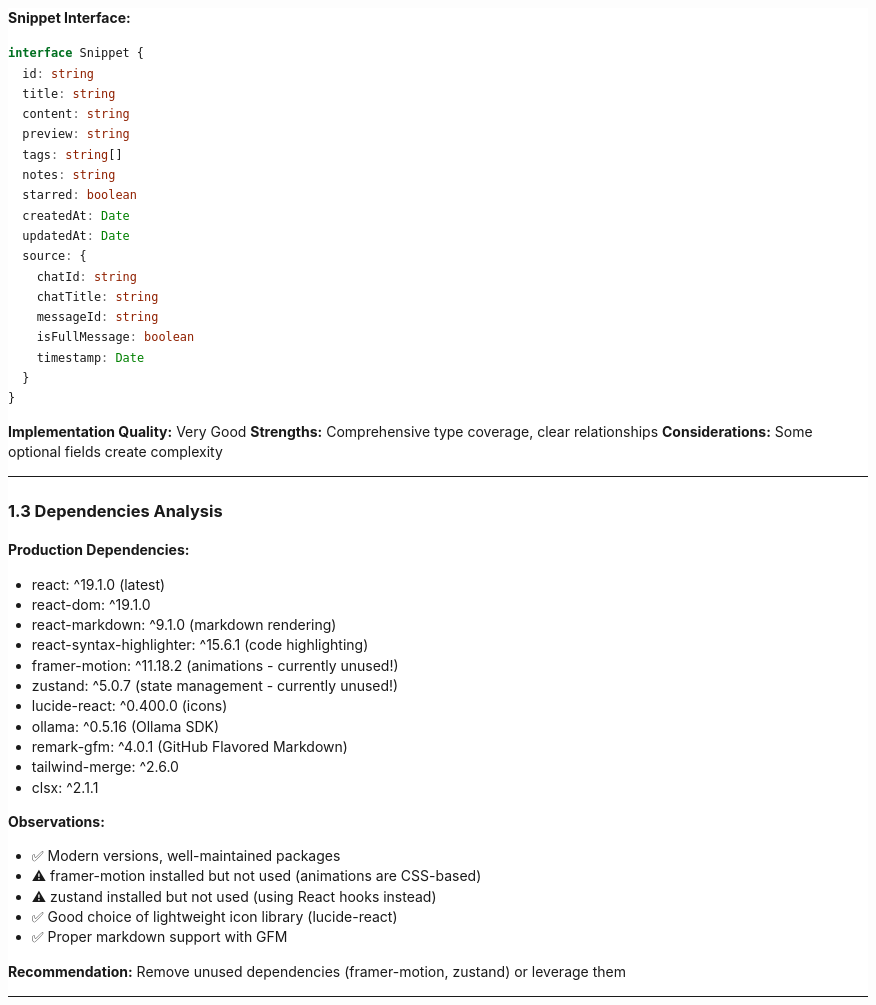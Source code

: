 **Snippet Interface:**
```typescript
interface Snippet {
  id: string
  title: string
  content: string
  preview: string
  tags: string[]
  notes: string
  starred: boolean
  createdAt: Date
  updatedAt: Date
  source: {
    chatId: string
    chatTitle: string
    messageId: string
    isFullMessage: boolean
    timestamp: Date
  }
}
```

**Implementation Quality:** Very Good
**Strengths:** Comprehensive type coverage, clear relationships
**Considerations:** Some optional fields create complexity

---

### 1.3 Dependencies Analysis

**Production Dependencies:**
- react: ^19.1.0 (latest)
- react-dom: ^19.1.0
- react-markdown: ^9.1.0 (markdown rendering)
- react-syntax-highlighter: ^15.6.1 (code highlighting)
- framer-motion: ^11.18.2 (animations - currently unused!)
- zustand: ^5.0.7 (state management - currently unused!)
- lucide-react: ^0.400.0 (icons)
- ollama: ^0.5.16 (Ollama SDK)
- remark-gfm: ^4.0.1 (GitHub Flavored Markdown)
- tailwind-merge: ^2.6.0
- clsx: ^2.1.1

**Observations:**
- ✅ Modern versions, well-maintained packages
- ⚠️ framer-motion installed but not used (animations are CSS-based)
- ⚠️ zustand installed but not used (using React hooks instead)
- ✅ Good choice of lightweight icon library (lucide-react)
- ✅ Proper markdown support with GFM

**Recommendation:** Remove unused dependencies (framer-motion, zustand) or leverage them

---
